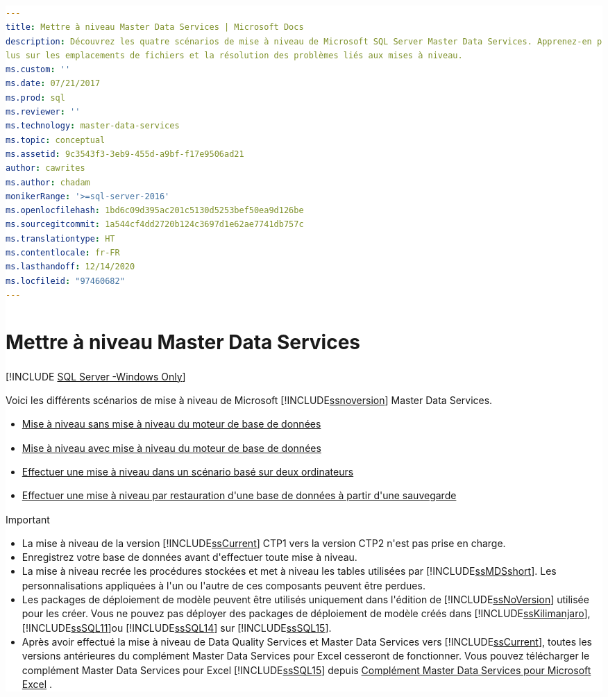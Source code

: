 ```yaml
---
title: Mettre à niveau Master Data Services | Microsoft Docs
description: Découvrez les quatre scénarios de mise à niveau de Microsoft SQL Server Master Data Services. Apprenez-en plus sur les emplacements de fichiers et la résolution des problèmes liés aux mises à niveau.
ms.custom: ''
ms.date: 07/21/2017
ms.prod: sql
ms.reviewer: ''
ms.technology: master-data-services
ms.topic: conceptual
ms.assetid: 9c3543f3-3eb9-455d-a9bf-f17e9506ad21
author: cawrites
ms.author: chadam
monikerRange: '>=sql-server-2016'
ms.openlocfilehash: 1bd6c09d395ac201c5130d5253bef50ea9d126be
ms.sourcegitcommit: 1a544cf4dd2720b124c3697d1e62ae7741db757c
ms.translationtype: HT
ms.contentlocale: fr-FR
ms.lasthandoff: 12/14/2020
ms.locfileid: "97460682"
---
```

# <a name="upgrade-master-data-services"></a>Mettre à niveau Master Data Services

[!INCLUDE [SQL Server -Windows Only](../../includes/applies-to-version/sql-windows-only.md)]
  
  Voici les différents scénarios de mise à niveau de Microsoft [!INCLUDE[ssnoversion](../../includes/ssnoversion-md.md)] Master Data Services.  
  
-   [Mise à niveau sans mise à niveau du moteur de base de données](../../database-engine/install-windows/upgrade-master-data-services.md#noengine)  
  
-   [Mise à niveau avec mise à niveau du moteur de base de données](../../database-engine/install-windows/upgrade-master-data-services.md#engine)  
  
-   [Effectuer une mise à niveau dans un scénario basé sur deux ordinateurs](../../database-engine/install-windows/upgrade-master-data-services.md#twocomputer)  
  
-   [Effectuer une mise à niveau par restauration d'une base de données à partir d'une sauvegarde](../../database-engine/install-windows/upgrade-master-data-services.md#restore)  
  
> [!IMPORTANT]  
> -   La mise à niveau de la version [!INCLUDE[ssCurrent](../../includes/sscurrent-md.md)] CTP1 vers la version CTP2 n'est pas prise en charge.  
> -   Enregistrez votre base de données avant d'effectuer toute mise à niveau.  
> -   La mise à niveau recrée les procédures stockées et met à niveau les tables utilisées par [!INCLUDE[ssMDSshort](../../includes/ssmdsshort-md.md)]. Les personnalisations appliquées à l'un ou l'autre de ces composants peuvent être perdues.  
> -   Les packages de déploiement de modèle peuvent être utilisés uniquement dans l'édition de [!INCLUDE[ssNoVersion](../../includes/ssnoversion-md.md)] utilisée pour les créer. Vous ne pouvez pas déployer des packages de déploiement de modèle créés dans [!INCLUDE[ssKilimanjaro](../../includes/sskilimanjaro-md.md)], [!INCLUDE[ssSQL11](../../includes/sssql11-md.md)]ou [!INCLUDE[ssSQL14](../../includes/sssql14-md.md)] sur [!INCLUDE[ssSQL15](../../includes/sssql15-md.md)].  
> -   Après avoir effectué la mise à niveau de Data Quality Services et Master Data Services vers [!INCLUDE[ssCurrent](../../includes/sscurrent-md.md)], toutes les versions antérieures du complément Master Data Services pour Excel cesseront de fonctionner. Vous pouvez télécharger le complément Master Data Services pour Excel [!INCLUDE[ssSQL15](../../includes/sssql15-md.md)] depuis [Complément Master Data Services pour Microsoft Excel](../../master-data-services/microsoft-excel-add-in/master-data-services-add-in-for-microsoft-excel.md) .  
  
